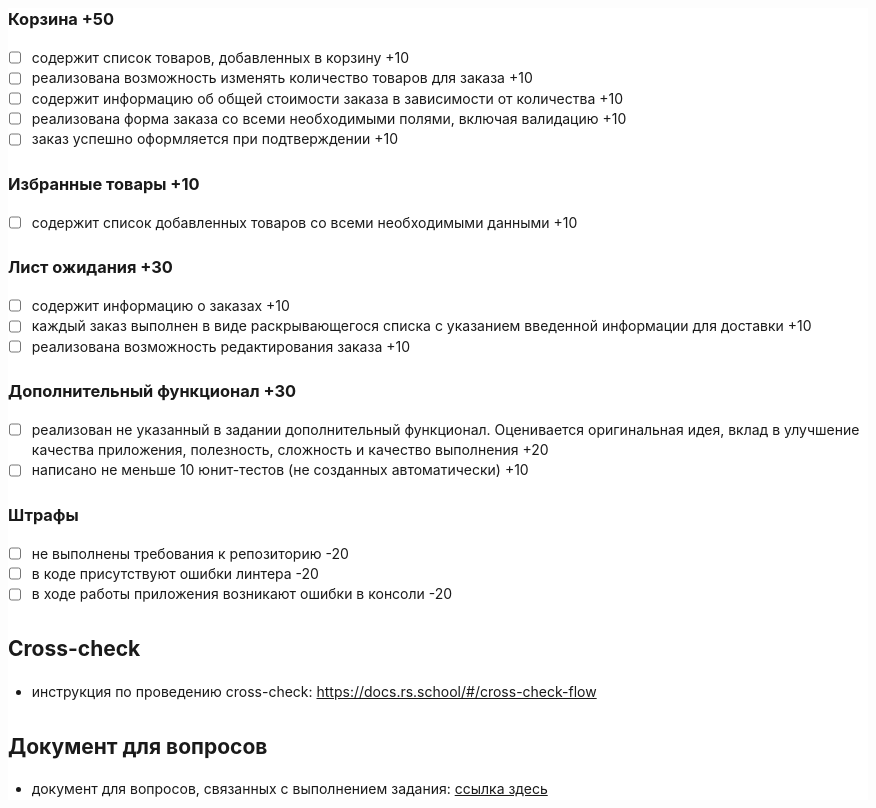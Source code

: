 ### Корзина +50

- [ ] содержит список товаров, добавленных в корзину +10
- [ ] реализована возможность изменять количество товаров для заказа +10
- [ ] содержит информацию об общей стоимости заказа в зависимости от количества +10
- [ ] реализована форма заказа со всеми необходимыми полями, включая валидацию +10
- [ ] заказ успешно оформляется при подтверждении +10

### Избранные товары +10

- [ ] содержит список добавленных товаров со всеми необходимыми данными +10

### Лист ожидания +30

- [ ] содержит информацию о заказах +10
- [ ] каждый заказ выполнен в виде раскрывающегося списка с указанием введенной информации для доставки +10
- [ ] реализована возможность редактирования заказа +10

### Дополнительный функционал +30
- [ ] реализован не указанный в задании дополнительный функционал. Оценивается оригинальная идея, вклад в улучшение качества приложения, полезность, сложность и качество выполнения +20
- [ ] написано не меньше 10 юнит-тестов (не созданных автоматически) +10 

### Штрафы
- [ ] не выполнены требования к репозиторию -20
- [ ] в коде присутствуют ошибки линтера -20
- [ ] в ходе работы приложения возникают ошибки в консоли -20

## Cross-check

- инструкция по проведению cross-check: https://docs.rs.school/#/cross-check-flow

## Документ для вопросов

- документ для вопросов, связанных с выполнением задания: [ссылка здесь](https://docs.google.com/spreadsheets/d/1X82ONIAqDJ2JoliqBUMTrYu2tKhC5AMSB16GPrn3les/edit?usp=sharing)
